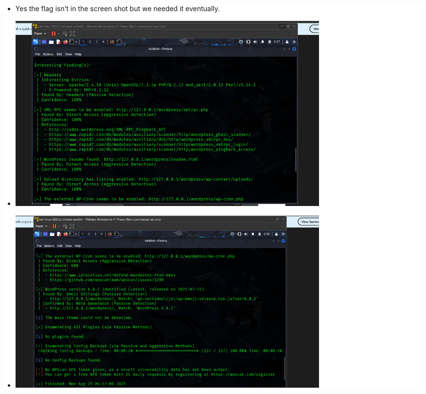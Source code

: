   - Yes the flag isn’t in the screen shot but we needed it eventually.

  - <img src="./media/image2.png" style="width:6.5in;height:3.97917in" />

  - <img src="./media/image3.png" style="width:6.5in;height:3.69167in"
    alt="A screenshot of a computer Description automatically generated" />
